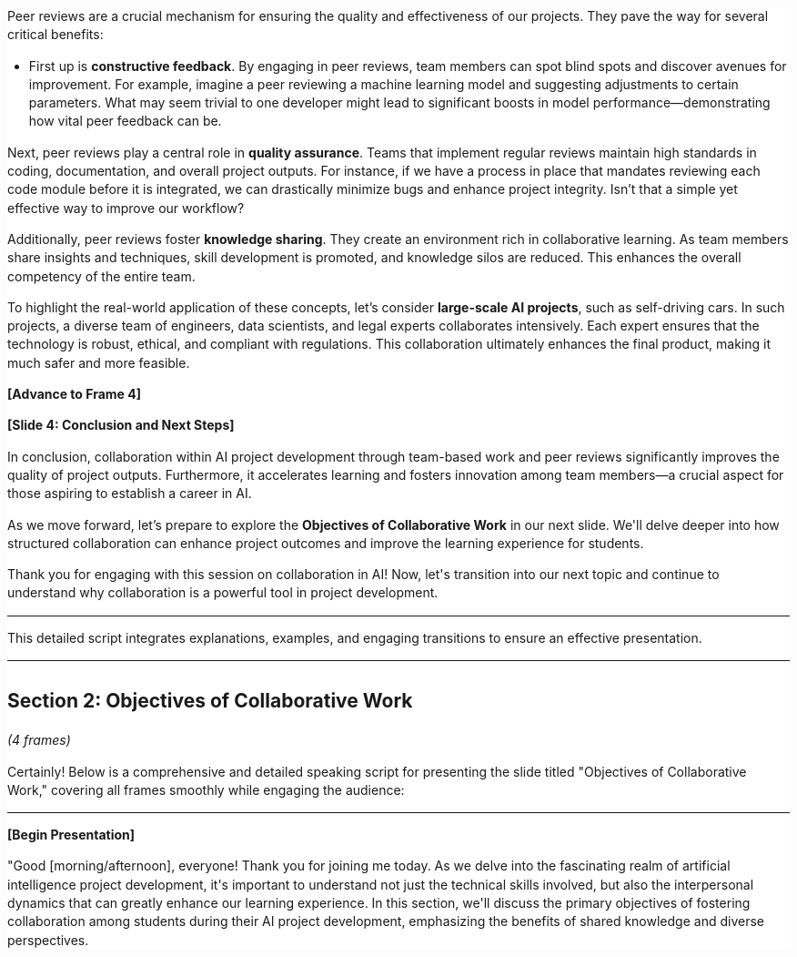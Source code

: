Peer reviews are a crucial mechanism for ensuring the quality and effectiveness of our projects. They pave the way for several critical benefits:

- First up is **constructive feedback**. By engaging in peer reviews, team members can spot blind spots and discover avenues for improvement. For example, imagine a peer reviewing a machine learning model and suggesting adjustments to certain parameters. What may seem trivial to one developer might lead to significant boosts in model performance—demonstrating how vital peer feedback can be.

Next, peer reviews play a central role in **quality assurance**. Teams that implement regular reviews maintain high standards in coding, documentation, and overall project outputs. For instance, if we have a process in place that mandates reviewing each code module before it is integrated, we can drastically minimize bugs and enhance project integrity. Isn’t that a simple yet effective way to improve our workflow?

Additionally, peer reviews foster **knowledge sharing**. They create an environment rich in collaborative learning. As team members share insights and techniques, skill development is promoted, and knowledge silos are reduced. This enhances the overall competency of the entire team.

To highlight the real-world application of these concepts, let’s consider **large-scale AI projects**, such as self-driving cars. In such projects, a diverse team of engineers, data scientists, and legal experts collaborates intensively. Each expert ensures that the technology is robust, ethical, and compliant with regulations. This collaboration ultimately enhances the final product, making it much safer and more feasible.

**[Advance to Frame 4]**

**[Slide 4: Conclusion and Next Steps]**

In conclusion, collaboration within AI project development through team-based work and peer reviews significantly improves the quality of project outputs. Furthermore, it accelerates learning and fosters innovation among team members—a crucial aspect for those aspiring to establish a career in AI.

As we move forward, let’s prepare to explore the **Objectives of Collaborative Work** in our next slide. We'll delve deeper into how structured collaboration can enhance project outcomes and improve the learning experience for students.

Thank you for engaging with this session on collaboration in AI! Now, let's transition into our next topic and continue to understand why collaboration is a powerful tool in project development.

--- 

This detailed script integrates explanations, examples, and engaging transitions to ensure an effective presentation.

---

## Section 2: Objectives of Collaborative Work
*(4 frames)*

Certainly! Below is a comprehensive and detailed speaking script for presenting the slide titled "Objectives of Collaborative Work," covering all frames smoothly while engaging the audience:

---

**[Begin Presentation]**

"Good [morning/afternoon], everyone! Thank you for joining me today. As we delve into the fascinating realm of artificial intelligence project development, it's important to understand not just the technical skills involved, but also the interpersonal dynamics that can greatly enhance our learning experience. In this section, we'll discuss the primary objectives of fostering collaboration among students during their AI project development, emphasizing the benefits of shared knowledge and diverse perspectives.

